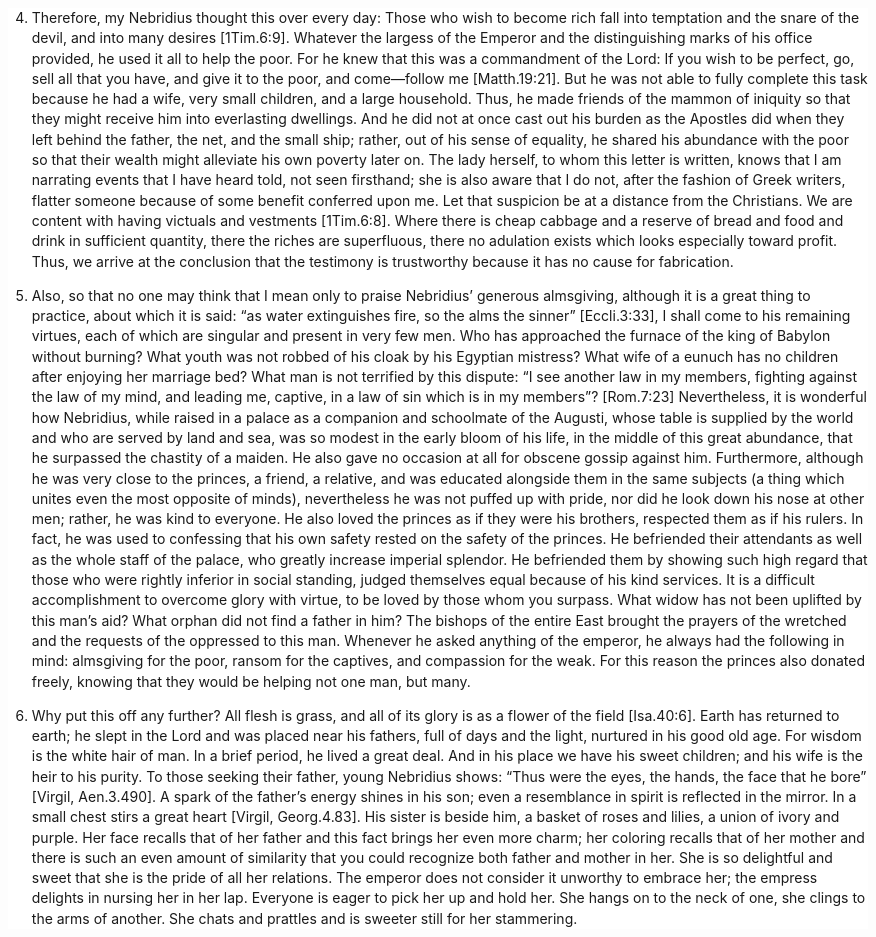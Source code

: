 4. Therefore, my Nebridius thought this over every day: Those who wish to become rich fall into temptation and the snare of the devil, and into many desires [1Tim.6:9].  Whatever the largess of the Emperor and the distinguishing marks of his office provided, he used it all to help the poor.  For he knew that this was a commandment of the Lord: If you wish to be perfect, go, sell all that you have, and give it to the poor, and come—follow me [Matth.19:21].  But he was not able to fully complete this task because he had a wife, very small children, and a large household.  Thus, he made friends of the mammon of iniquity so that they might receive him into everlasting dwellings.  And he did not at once cast out his burden as the Apostles did when they left behind the father, the net, and the small ship; rather, out of his sense of equality, he shared his abundance with the poor so that their wealth might alleviate his own poverty later on.  The lady herself, to whom this letter is written, knows that I am narrating events that I have heard told, not seen firsthand; she is also aware that I do not, after the fashion of Greek writers, flatter someone because of some benefit conferred upon me.  Let that suspicion be at a distance from the Christians.  We are content with having victuals and vestments [1Tim.6:8].   Where there is cheap cabbage and a reserve of bread and food and drink in sufficient quantity, there the riches are superfluous, there no adulation exists which looks especially toward profit.  Thus, we arrive at the conclusion that the testimony is trustworthy because it has no cause for fabrication.  
5. Also, so that no one may think that I mean only to praise Nebridius’ generous almsgiving, although it is a great thing to practice, about which it is said: “as water extinguishes fire, so the alms the sinner” [Eccli.3:33], I shall come to his remaining virtues, each of which are singular and present in very few men.  Who has approached the furnace of the king of Babylon without burning? What youth was not robbed of his cloak by his Egyptian mistress? What wife of a eunuch has no children after enjoying her marriage bed? What man is not terrified by this dispute: “I see another law in my members, fighting against the law of my mind, and leading me, captive, in a law of sin which is in my members”? [Rom.7:23] Nevertheless, it is wonderful how Nebridius, while raised in a palace as a companion and schoolmate of the Augusti, whose table is supplied by the world and who are served by land and sea, was so modest in the early bloom of his life, in the middle of this great abundance, that he surpassed the chastity of a maiden. He also gave no occasion at all for obscene gossip against him. Furthermore, although he was very close to the princes, a friend, a relative, and was educated alongside them in the same subjects (a thing which unites even the most opposite of minds), nevertheless he was not puffed up with pride, nor did he look down his nose at other men; rather, he was kind to everyone. He also loved the princes as if they were his brothers, respected them as if his rulers. In fact, he was used to confessing that his own safety rested on the safety of the princes. He befriended their attendants as well as the whole staff of the palace, who greatly increase imperial splendor. He befriended them by showing such high regard that those who were rightly inferior in social standing, judged themselves equal because of his kind services. It is a difficult accomplishment to overcome glory with virtue, to be loved by those whom you surpass. What widow has not been uplifted by this man’s aid? What orphan did not find a father in him? The bishops of the entire East brought the prayers of the wretched and the requests of the oppressed to this man. Whenever he asked anything of the emperor, he always had the following in mind: almsgiving for the poor, ransom for the captives, and compassion for the weak. For this reason the princes also donated freely, knowing that they would be helping not one man, but many. 

6. Why put this off any further? All flesh is grass, and all of its glory is as a flower of the field [Isa.40:6]. Earth has returned to earth; he slept in the Lord and was placed near his fathers, full of days and the light, nurtured in his good old age. For wisdom is the white hair of man. In a brief period, he lived a great deal. And in his place we have his sweet children; and his wife is the heir to his purity. To those seeking their father, young Nebridius shows: “Thus were the eyes, the hands, the face that he bore” [Virgil, Aen.3.490]. A spark of the father’s energy shines in his son; even a resemblance in spirit is reflected in the mirror. In a small chest stirs a great heart [Virgil, Georg.4.83]. His sister is beside him, a basket of roses and lilies, a union of ivory and purple. Her face recalls that of her father and this fact brings her even more charm; her coloring recalls that of her mother and there is such an even amount of similarity that you could recognize both father and mother in her. She is so delightful and sweet that she is the pride of all her relations. The emperor does not consider it unworthy to embrace her; the empress delights in nursing her in her lap. Everyone is eager to pick her up and hold her. She hangs on to the neck of one, she clings to the arms of another. She chats and prattles and is sweeter still for her stammering. 
